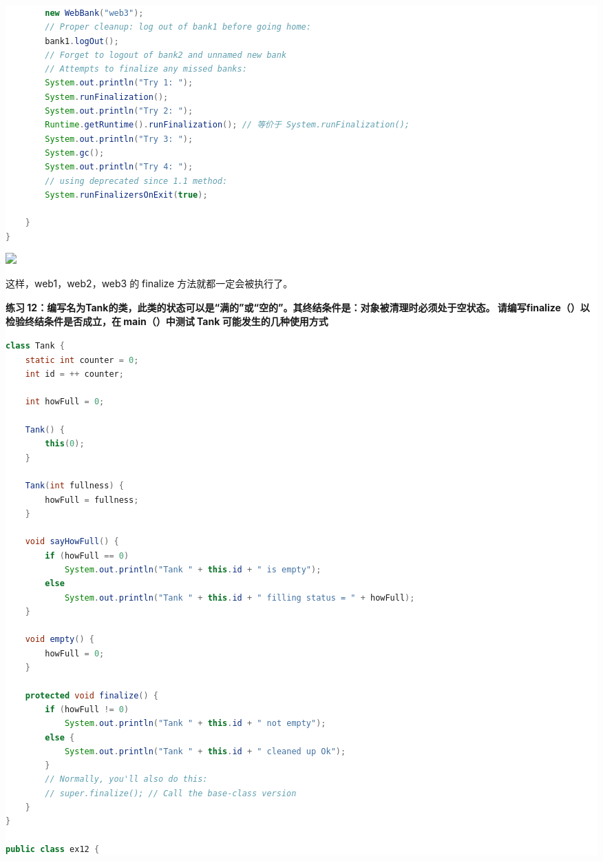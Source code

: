 ```java
        new WebBank("web3");
        // Proper cleanup: log out of bank1 before going home:
        bank1.logOut();
        // Forget to logout of bank2 and unnamed new bank
        // Attempts to finalize any missed banks:
        System.out.println("Try 1: ");
        System.runFinalization();
        System.out.println("Try 2: ");
        Runtime.getRuntime().runFinalization(); // 等价于 System.runFinalization();
        System.out.println("Try 3: ");
        System.gc();
        System.out.println("Try 4: ");
        // using deprecated since 1.1 method:
        System.runFinalizersOnExit(true);
        
    }
}
```

![](https://gitee.com/veal98/images/raw/master/img/20200713204536.png)

这样，web1，web2，web3 的 finalize  方法就都一定会被执行了。

**练习 12：编写名为Tank的类，此类的状态可以是“满的”或“空的”。其终结条件是：对象被清理时必须处于空状态。 请编写finalize（）以检验终结条件是否成立，在 main（）中测试 Tank 可能发生的几种使用方式**

```java
class Tank {
    static int counter = 0;
    int id = ++ counter; 

    int howFull = 0;

    Tank() {
        this(0);
    }

    Tank(int fullness) {
        howFull = fullness;
    }

    void sayHowFull() {
        if (howFull == 0)
            System.out.println("Tank " + this.id + " is empty");
        else
            System.out.println("Tank " + this.id + " filling status = " + howFull);
    }

    void empty() {
        howFull = 0;
    }

    protected void finalize() {
        if (howFull != 0)
            System.out.println("Tank " + this.id + " not empty");
        else {
            System.out.println("Tank " + this.id + " cleaned up Ok");
        }
        // Normally, you'll also do this:
        // super.finalize(); // Call the base-class version
    }
}

public class ex12 {
```